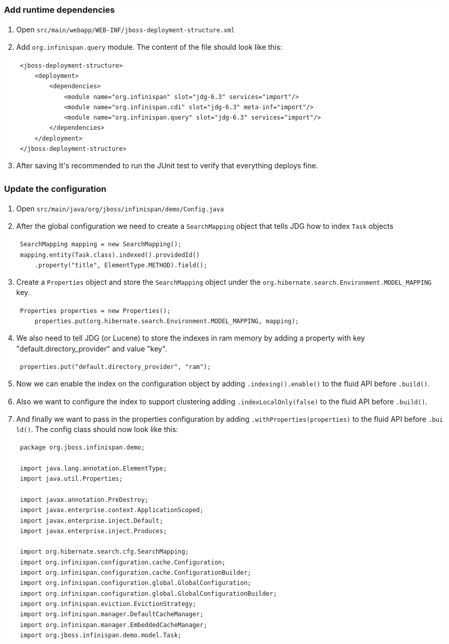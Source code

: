 ### Add runtime dependencies

1. Open `src/main/webapp/WEB-INF/jboss-deployment-structure.xml` 
1. Add `org.infinispan.query` module. The content of the file should look like this:

		<jboss-deployment-structure>
			<deployment>
				<dependencies>
					<module name="org.infinispan" slot="jdg-6.3" services="import"/>
					<module name="org.infinispan.cdi" slot="jdg-6.3" meta-inf="import"/>
					<module name="org.infinispan.query" slot="jdg-6.3" services="import"/>
				</dependencies>
			</deployment>
		</jboss-deployment-structure>

1. After saving It's recommended to run the JUnit test to verify that everything deploys fine.

### Update the configuration

1. Open `src/main/java/org/jboss/infinispan/demo/Config.java`
1. After the global configuration we need to create a `SearchMapping` object that tells JDG how to index `Task` objects 

		SearchMapping mapping = new SearchMapping();
		mapping.entity(Task.class).indexed().providedId()
			.property("title", ElementType.METHOD).field();
			
1. Create a `Properties` object and store the `SearchMapping` object under the `org.hibernate.search.Environment.MODEL_MAPPING` key.

		Properties properties = new Properties();
			properties.put(org.hibernate.search.Environment.MODEL_MAPPING, mapping);

1. We also need to tell JDG (or Lucene) to store the indexes in ram memory by adding a property with key "default.directory_provider" and value "key". 

		properties.put("default.directory_provider", "ram");
		
1. Now we can enable the index on the configuration object by adding `.indexing().enable()` to the fluid API before `.build()`.
1. Also we want to configure the index to support clustering adding `.indexLocalOnly(false)` to the fluid API before `.build()`.
1. And finally we want to pass in the properties configuration by adding `.withProperties(properties)` to the fluid API before `.build()`. The config class should now look like this:

		package org.jboss.infinispan.demo;

		import java.lang.annotation.ElementType;
		import java.util.Properties;

		import javax.annotation.PreDestroy;
		import javax.enterprise.context.ApplicationScoped;
		import javax.enterprise.inject.Default;
		import javax.enterprise.inject.Produces;

		import org.hibernate.search.cfg.SearchMapping;
		import org.infinispan.configuration.cache.Configuration;
		import org.infinispan.configuration.cache.ConfigurationBuilder;
		import org.infinispan.configuration.global.GlobalConfiguration;
		import org.infinispan.configuration.global.GlobalConfigurationBuilder;
		import org.infinispan.eviction.EvictionStrategy;
		import org.infinispan.manager.DefaultCacheManager;
		import org.infinispan.manager.EmbeddedCacheManager;
		import org.jboss.infinispan.demo.model.Task;
